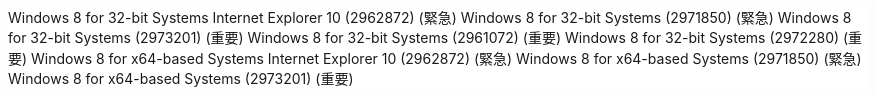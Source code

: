 </td>
</tr>
<tr>
<td style="border:1px solid black;">
Windows 8 for 32-bit Systems

</td>
<td style="border:1px solid black;">
Internet Explorer 10  
(2962872)  
(緊急)

</td>
<td style="border:1px solid black;">
Windows 8 for 32-bit Systems  
(2971850)  
(緊急)

</td>
<td style="border:1px solid black;">
Windows 8 for 32-bit Systems  
(2973201)  
(重要)

</td>
<td style="border:1px solid black;">
Windows 8 for 32-bit Systems  
(2961072)  
(重要)

</td>
<td style="border:1px solid black;">
Windows 8 for 32-bit Systems  
(2972280)  
(重要)

</td>
</tr>
<tr>
<td style="border:1px solid black;">
Windows 8 for x64-based Systems

</td>
<td style="border:1px solid black;">
Internet Explorer 10  
(2962872)  
(緊急)

</td>
<td style="border:1px solid black;">
Windows 8 for x64-based Systems  
(2971850)  
(緊急)

</td>
<td style="border:1px solid black;">
Windows 8 for x64-based Systems  
(2973201)  
(重要)
